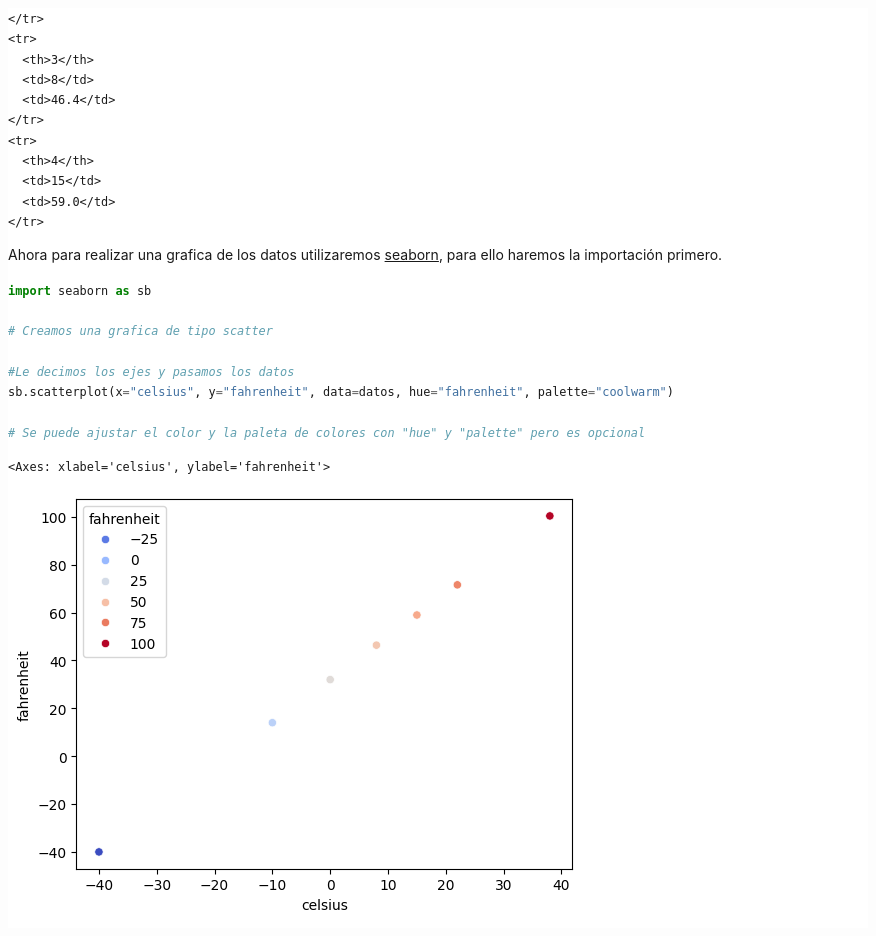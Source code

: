     </tr>
    <tr>
      <th>3</th>
      <td>8</td>
      <td>46.4</td>
    </tr>
    <tr>
      <th>4</th>
      <td>15</td>
      <td>59.0</td>
    </tr>
  </tbody>
</table>
</div>



Ahora para realizar una grafica de los datos utilizaremos [seaborn](https://pypi.org/project/seaborn/), para ello haremos la importación primero.


```python
import seaborn as sb

# Creamos una grafica de tipo scatter

#Le decimos los ejes y pasamos los datos
sb.scatterplot(x="celsius", y="fahrenheit", data=datos, hue="fahrenheit", palette="coolwarm")

# Se puede ajustar el color y la paleta de colores con "hue" y "palette" pero es opcional
```




    <Axes: xlabel='celsius', ylabel='fahrenheit'>




    
![png](primer_modelo_files/primer_modelo_9_1.png)
    